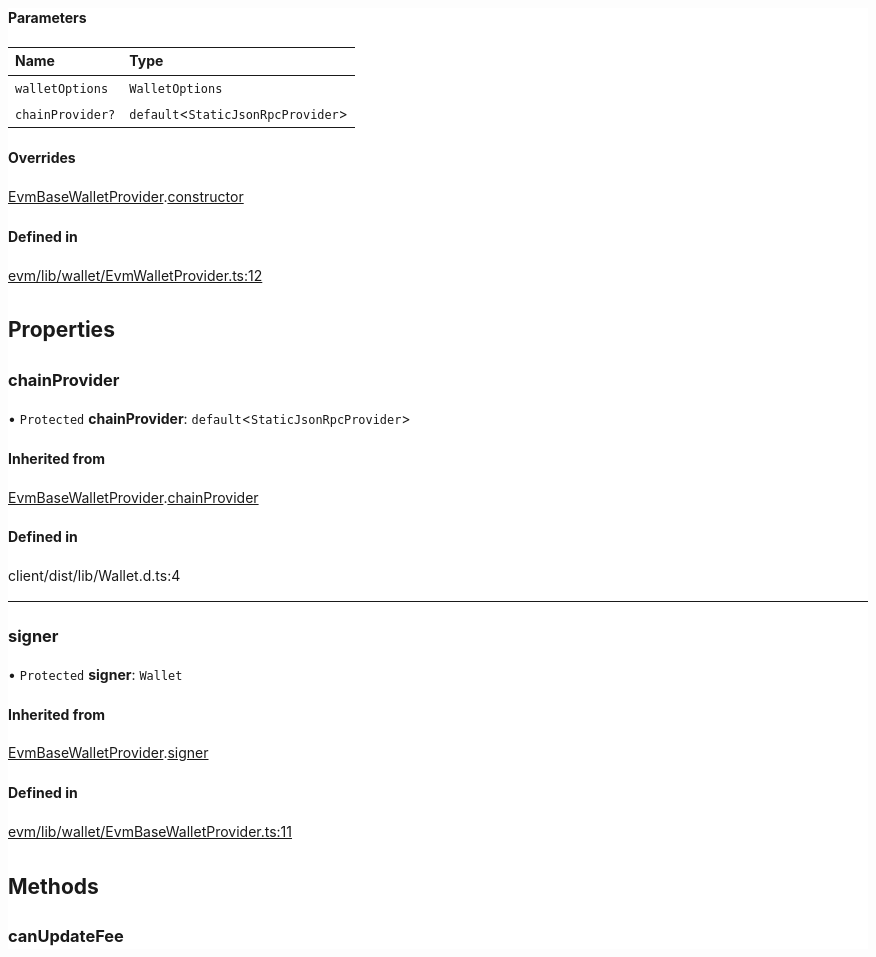 #### Parameters

| Name | Type |
| :------ | :------ |
| `walletOptions` | `WalletOptions` |
| `chainProvider?` | `default`<`StaticJsonRpcProvider`\> |

#### Overrides

[EvmBaseWalletProvider](../wiki/@liquality.evm.EvmBaseWalletProvider).[constructor](../wiki/@liquality.evm.EvmBaseWalletProvider#constructor)

#### Defined in

[evm/lib/wallet/EvmWalletProvider.ts:12](https://github.com/liquality/chainabstractionlayer/blob/9cc13847/packages/evm/lib/wallet/EvmWalletProvider.ts#L12)

## Properties

### chainProvider

• `Protected` **chainProvider**: `default`<`StaticJsonRpcProvider`\>

#### Inherited from

[EvmBaseWalletProvider](../wiki/@liquality.evm.EvmBaseWalletProvider).[chainProvider](../wiki/@liquality.evm.EvmBaseWalletProvider#chainprovider)

#### Defined in

client/dist/lib/Wallet.d.ts:4

___

### signer

• `Protected` **signer**: `Wallet`

#### Inherited from

[EvmBaseWalletProvider](../wiki/@liquality.evm.EvmBaseWalletProvider).[signer](../wiki/@liquality.evm.EvmBaseWalletProvider#signer)

#### Defined in

[evm/lib/wallet/EvmBaseWalletProvider.ts:11](https://github.com/liquality/chainabstractionlayer/blob/9cc13847/packages/evm/lib/wallet/EvmBaseWalletProvider.ts#L11)

## Methods

### canUpdateFee
